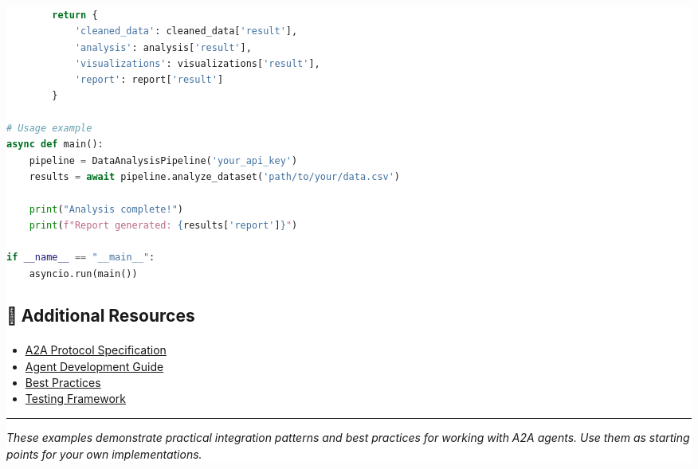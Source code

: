 ```python
        return {
            'cleaned_data': cleaned_data['result'],
            'analysis': analysis['result'],
            'visualizations': visualizations['result'],
            'report': report['result']
        }

# Usage example
async def main():
    pipeline = DataAnalysisPipeline('your_api_key')
    results = await pipeline.analyze_dataset('path/to/your/data.csv')
    
    print("Analysis complete!")
    print(f"Report generated: {results['report']}")

if __name__ == "__main__":
    asyncio.run(main())
```

## 🔗 Additional Resources

- [A2A Protocol Specification](https://google-a2a.github.io/A2A/latest/)
- [Agent Development Guide](../guides/agent-development.md)
- [Best Practices](../guides/best-practices.md)
- [Testing Framework](../guides/testing.md)

---

*These examples demonstrate practical integration patterns and best practices for working with A2A agents. Use them as starting points for your own implementations.* 